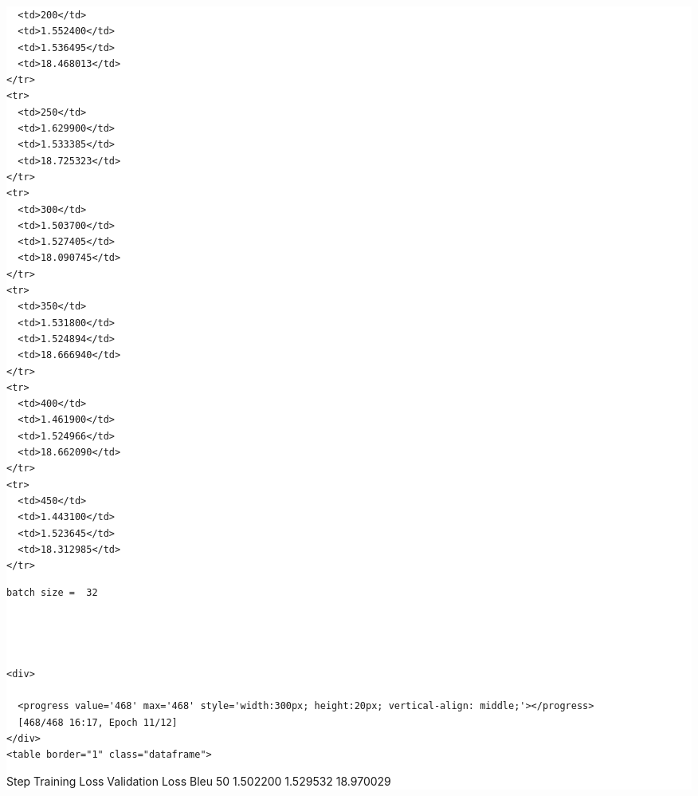       <td>200</td>
      <td>1.552400</td>
      <td>1.536495</td>
      <td>18.468013</td>
    </tr>
    <tr>
      <td>250</td>
      <td>1.629900</td>
      <td>1.533385</td>
      <td>18.725323</td>
    </tr>
    <tr>
      <td>300</td>
      <td>1.503700</td>
      <td>1.527405</td>
      <td>18.090745</td>
    </tr>
    <tr>
      <td>350</td>
      <td>1.531800</td>
      <td>1.524894</td>
      <td>18.666940</td>
    </tr>
    <tr>
      <td>400</td>
      <td>1.461900</td>
      <td>1.524966</td>
      <td>18.662090</td>
    </tr>
    <tr>
      <td>450</td>
      <td>1.443100</td>
      <td>1.523645</td>
      <td>18.312985</td>
    </tr>
  </tbody>
</table><p>


    batch size =  32




    <div>

      <progress value='468' max='468' style='width:300px; height:20px; vertical-align: middle;'></progress>
      [468/468 16:17, Epoch 11/12]
    </div>
    <table border="1" class="dataframe">
  <thead>
 <tr style="text-align: left;">
      <th>Step</th>
      <th>Training Loss</th>
      <th>Validation Loss</th>
      <th>Bleu</th>
    </tr>
  </thead>
  <tbody>
    <tr>
      <td>50</td>
      <td>1.502200</td>
      <td>1.529532</td>
      <td>18.970029</td>
    </tr>
    <tr>